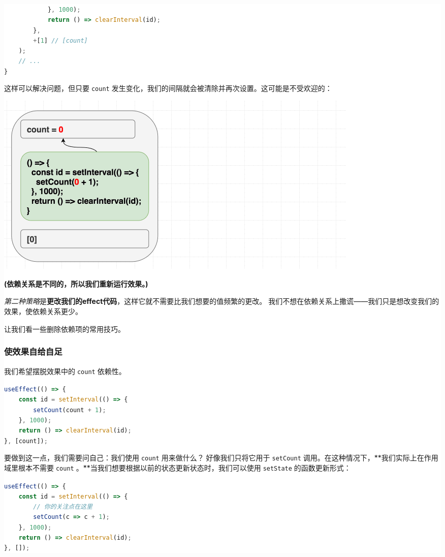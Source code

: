 ``` js
            }, 1000);
            return () => clearInterval(id);
        },
        +[1] // [count]
    );
    // ...
}
```

这样可以解决问题，但只要 `count` 发生变化，我们的间隔就会被清除并再次设置。这可能是不受欢迎的：

![image4](/assets/useEffectImg/2-4.webp "image4")

**(依赖关系是不同的，所以我们重新运行效果。)**

*第二种策略*是**更改我们的effect代码**，这样它就不需要比我们想要的值频繁的更改。 我们不想在依赖关系上撒谎——我们只是想改变我们的效果，使依赖关系更少。

让我们看一些删除依赖项的常用技巧。

### 使效果自给自足

我们希望摆脱效果中的 `count` 依赖性。

``` js
useEffect(() => {
    const id = setInterval(() => {
        setCount(count + 1);
    }, 1000);
    return () => clearInterval(id);
}, [count]);
```

要做到这一点，我们需要问自己：我们使用 `count` 用来做什么？ 好像我们只将它用于 `setCount` 调用。在这种情况下，**我们实际上在作用域里根本不需要 `count` 。**当我们想要根据以前的状态更新状态时，我们可以使用 `setState` 的函数更新形式：

``` js
useEffect(() => {
    const id = setInterval(() => {
        // 你的关注点在这里
        setCount(c => c + 1);
    }, 1000);
    return () => clearInterval(id);
}, []);
```
